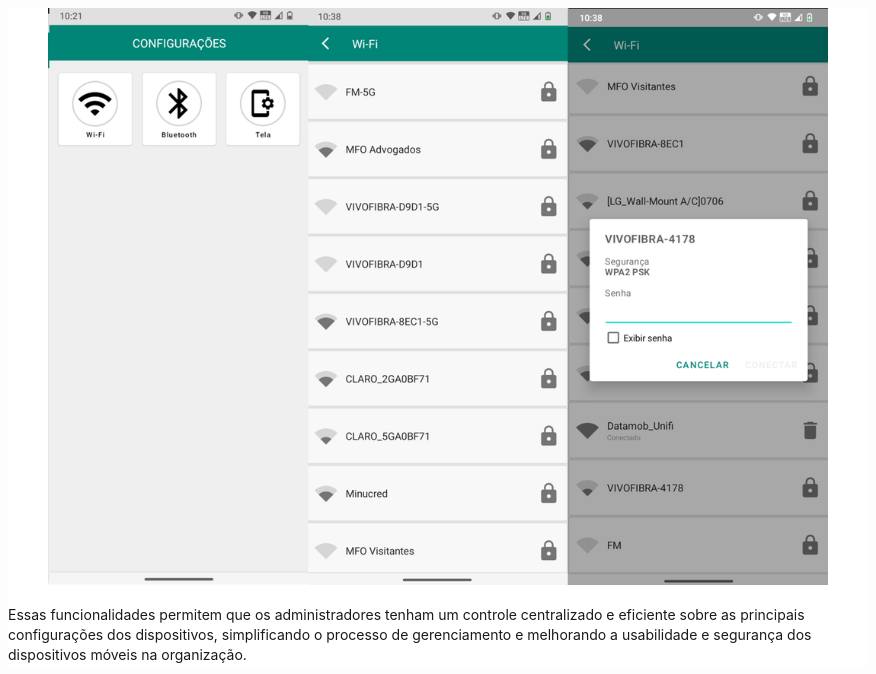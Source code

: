 <figure><img src="../../../../../.gitbook/assets/image (230).png" alt=""><figcaption></figcaption></figure>

Essas funcionalidades permitem que os administradores tenham um controle centralizado e eficiente sobre as principais configurações dos dispositivos, simplificando o processo de gerenciamento e melhorando a usabilidade e segurança dos dispositivos móveis na organização.&#x20;
